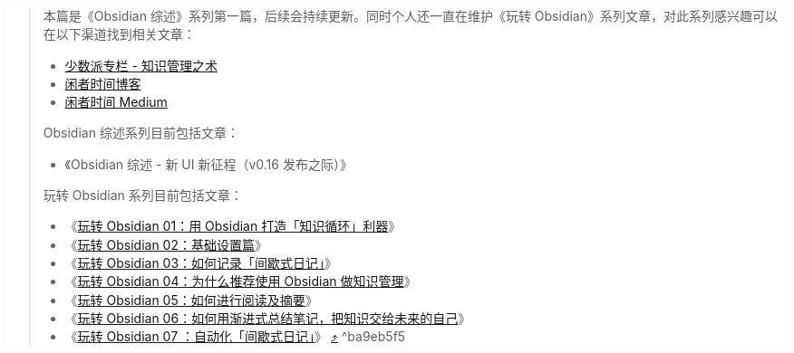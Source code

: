 > 本篇是《Obsidian 综述》系列第一篇，后续会持续更新。同时个人还一直在维护《玩转 Obsidian》系列文章，对此系列感兴趣可以在以下渠道找到相关文章：
> 
> * [少数派专栏 - 知识管理之术](https://sspai.com/my/column/263/post)
> * [闲者时间博客](https://sspai.com/link?target=https%3A%2F%2Fxzsj.vip%2F)
> * [闲者时间 Medium](https://sspai.com/link?target=https%3A%2F%2Fxzsj.icu%2F)
> 
> Obsidian 综述系列目前包括文章：
> 
> * 《Obsidian 综述 - 新 UI 新征程（v0.16 发布之际）》
> 
> 玩转 Obsidian 系列目前包括文章：
> 
> * 《[玩转 Obsidian 01：用 Obsidian 打造「知识循环」利器](https://sspai.com/post/62414)》
> * 《[玩转 Obsidian 02：基础设置篇](https://sspai.com/post/63481)》
> * 《[玩转 Obsidian 03：如何记录「间歇式日记」](https://sspai.com/post/63674)》
> * 《[玩转 Obsidian 04：为什么推荐使用 Obsidian 做知识管理](https://sspai.com/post/67339)》
> * 《[玩转 Obsidian 05：如何进行阅读及摘要](https://sspai.com/post/68492)》
> * 《[玩转 Obsidian 06：如何用渐进式总结笔记，把知识交给未来的自己](https://sspai.com/post/69025)》
> * 《[玩转 Obsidian 07 ：自动化「间歇式日记」](https://sspai.com/post/69982)》 [⤴️](https://omnivore.app/me/obsidian-ui-v-0-16-1896e9bef1f#ba9eb5f5-4524-4cf5-80e8-e8833d793ab4)  ^ba9eb5f5


